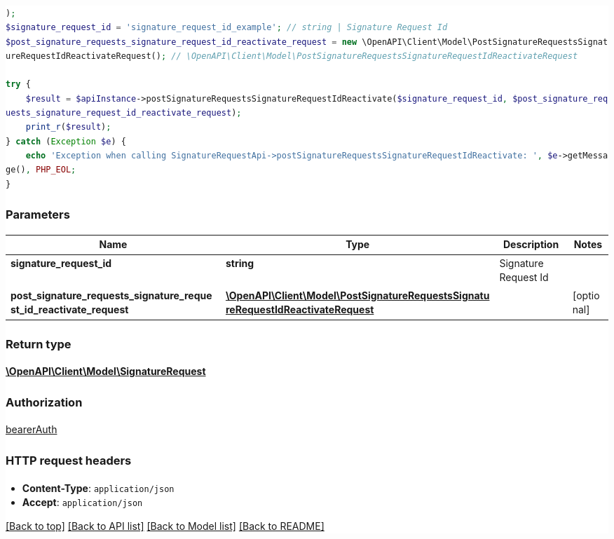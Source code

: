 ```php
);
$signature_request_id = 'signature_request_id_example'; // string | Signature Request Id
$post_signature_requests_signature_request_id_reactivate_request = new \OpenAPI\Client\Model\PostSignatureRequestsSignatureRequestIdReactivateRequest(); // \OpenAPI\Client\Model\PostSignatureRequestsSignatureRequestIdReactivateRequest

try {
    $result = $apiInstance->postSignatureRequestsSignatureRequestIdReactivate($signature_request_id, $post_signature_requests_signature_request_id_reactivate_request);
    print_r($result);
} catch (Exception $e) {
    echo 'Exception when calling SignatureRequestApi->postSignatureRequestsSignatureRequestIdReactivate: ', $e->getMessage(), PHP_EOL;
}
```

### Parameters

| Name | Type | Description  | Notes |
| ------------- | ------------- | ------------- | ------------- |
| **signature_request_id** | **string**| Signature Request Id | |
| **post_signature_requests_signature_request_id_reactivate_request** | [**\OpenAPI\Client\Model\PostSignatureRequestsSignatureRequestIdReactivateRequest**](../Model/PostSignatureRequestsSignatureRequestIdReactivateRequest.md)|  | [optional] |

### Return type

[**\OpenAPI\Client\Model\SignatureRequest**](../Model/SignatureRequest.md)

### Authorization

[bearerAuth](../../README.md#bearerAuth)

### HTTP request headers

- **Content-Type**: `application/json`
- **Accept**: `application/json`

[[Back to top]](#) [[Back to API list]](../../README.md#endpoints)
[[Back to Model list]](../../README.md#models)
[[Back to README]](../../README.md)
